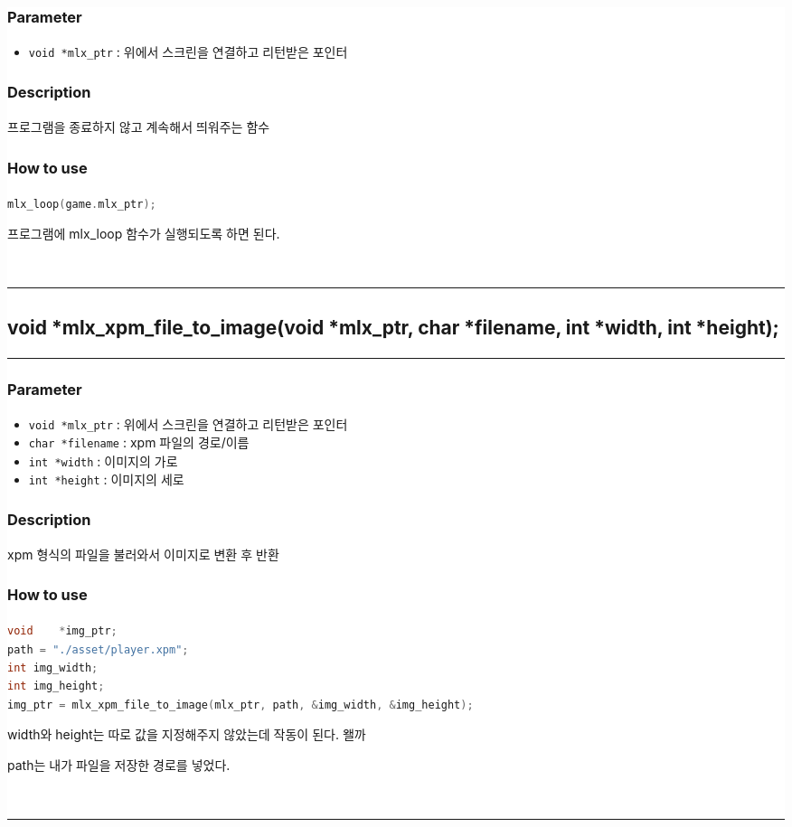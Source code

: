 
### Parameter

* `void *mlx_ptr` : 위에서 스크린을 연결하고 리턴받은 포인터

### Description

프로그램을 종료하지 않고 계속해서 띄워주는 함수

### How to use

```c
mlx_loop(game.mlx_ptr);
```

프로그램에 mlx_loop 함수가 실행되도록 하면 된다.


<br />

---


## void *mlx_xpm_file_to_image(void *mlx_ptr, char *filename, int *width, int *height);

---

### Parameter

* `void *mlx_ptr` : 위에서 스크린을 연결하고 리턴받은 포인터
* `char *filename` : xpm 파일의 경로/이름
* `int *width` : 이미지의 가로
* `int *height` : 이미지의 세로

### Description

xpm 형식의 파일을 불러와서 이미지로 변환 후 반환

### How to use

```c
void	*img_ptr;
path = "./asset/player.xpm";
int img_width;
int img_height;
img_ptr = mlx_xpm_file_to_image(mlx_ptr, path, &img_width, &img_height);
```

width와 height는 따로 값을 지정해주지 않았는데 작동이 된다. 왤까

path는 내가 파일을 저장한 경로를 넣었다.


<br />

---
